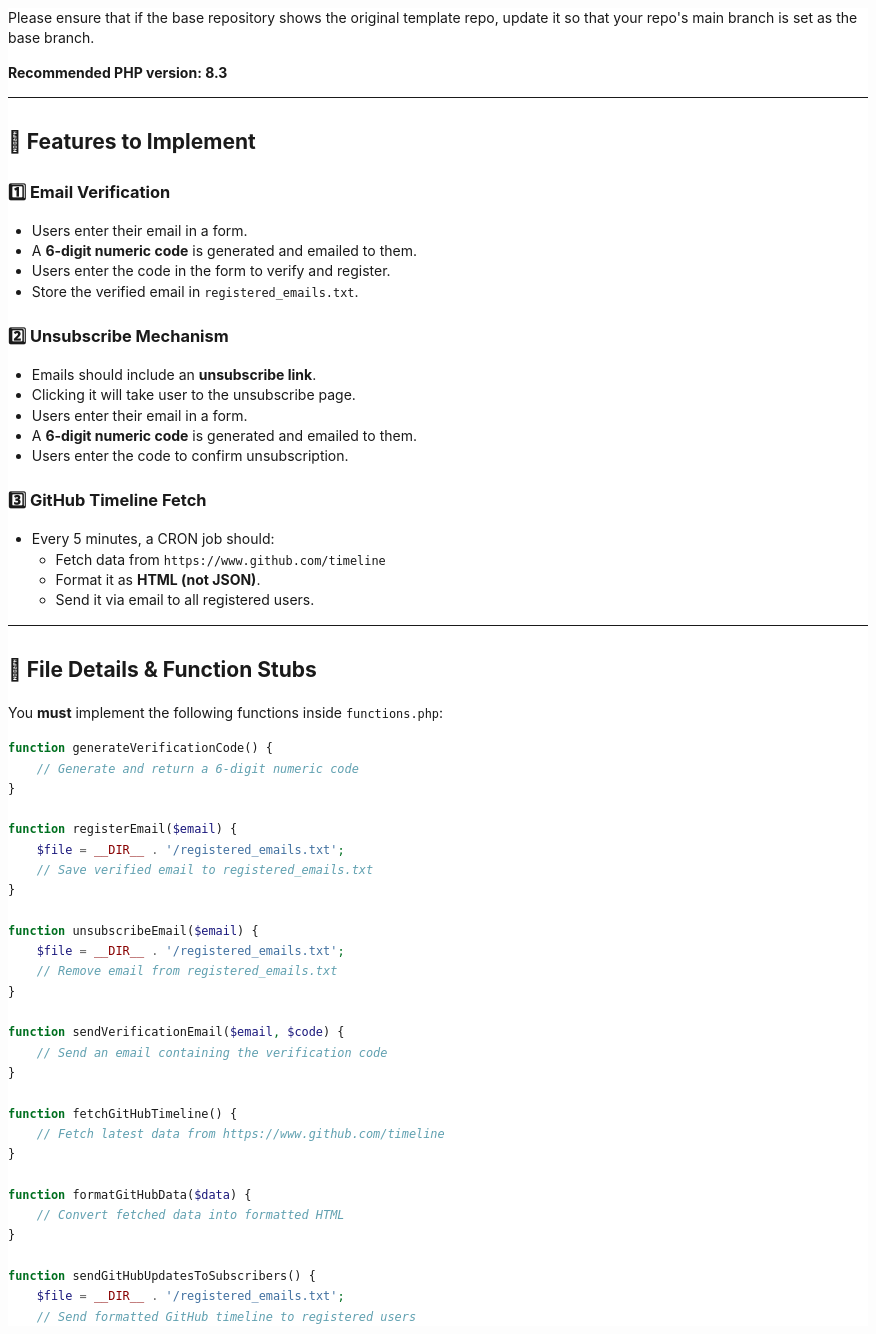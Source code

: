 Please ensure that if the base repository shows the original template repo, update it so that your repo's main branch is set as the base branch.

**Recommended PHP version: 8.3**

---

## 📌 Features to Implement

### 1️⃣ **Email Verification**
- Users enter their email in a form.
- A **6-digit numeric code** is generated and emailed to them.
- Users enter the code in the form to verify and register.
- Store the verified email in `registered_emails.txt`.

### 2️⃣ **Unsubscribe Mechanism**
- Emails should include an **unsubscribe link**.
- Clicking it will take user to the unsubscribe page.
- Users enter their email in a form.
- A **6-digit numeric code** is generated and emailed to them.
- Users enter the code to confirm unsubscription.

### 3️⃣ **GitHub Timeline Fetch**
- Every 5 minutes, a CRON job should:
  - Fetch data from `https://www.github.com/timeline`
  - Format it as **HTML (not JSON)**.
  - Send it via email to all registered users.

---

## 📜 File Details & Function Stubs

You **must** implement the following functions inside `functions.php`:

```php
function generateVerificationCode() {
    // Generate and return a 6-digit numeric code
}

function registerEmail($email) {
    $file = __DIR__ . '/registered_emails.txt';
    // Save verified email to registered_emails.txt
}

function unsubscribeEmail($email) {
    $file = __DIR__ . '/registered_emails.txt';
    // Remove email from registered_emails.txt
}

function sendVerificationEmail($email, $code) {
    // Send an email containing the verification code
}

function fetchGitHubTimeline() {
    // Fetch latest data from https://www.github.com/timeline
}

function formatGitHubData($data) {
    // Convert fetched data into formatted HTML
}

function sendGitHubUpdatesToSubscribers() {
    $file = __DIR__ . '/registered_emails.txt';
    // Send formatted GitHub timeline to registered users
```